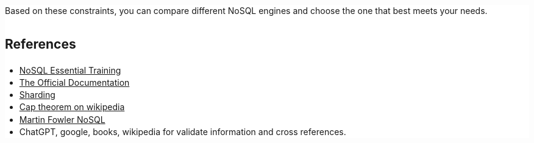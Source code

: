 Based on these constraints, you can compare different NoSQL engines and choose the one that best meets your needs.

<a name="References"></a>
## References

 - [NoSQL Essential Training](https://www.linkedin.com/learning/nosql-essential-training/get-to-know-nosql)
 - [The Official Documentation](https://www.mongodb.com/docs/)
 - [Sharding](https://www.mongodb.com/docs/manual/sharding/)
 - [Cap theorem on wikipedia](https://en.wikipedia.org/wiki/CAP_theorem)
 - [Martin Fowler NoSQL](https://martinfowler.com/tags/noSQL.html)
 - ChatGPT, google, books, wikipedia for validate information and cross references.